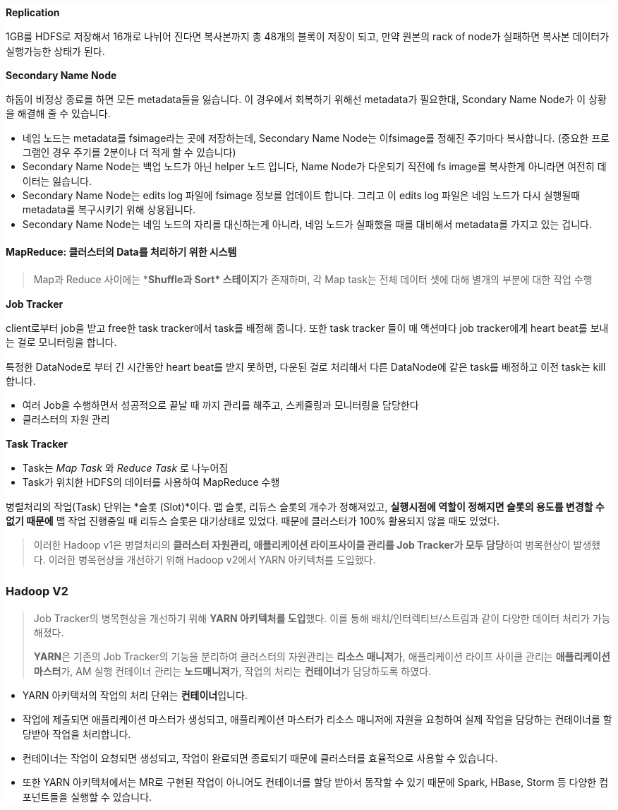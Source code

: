   **Replication**

  1GB를 HDFS로 저장해서 16개로 나뉘어 진다면 복사본까지 총 48개의 블록이 저장이 되고, 만약 원본의 rack of node가 실패하면 복사본 데이터가 실행가능한 상태가 된다.

  **Secondary Name Node**

  하둡이 비정상 종료를 하면 모든 metadata들을 잃습니다. 이 경우에서 회복하기 위해선 metadata가 필요한대, Scondary Name Node가 이 상황을 해결해 줄 수 있습니다.

  - 네임 노드는 metadata를 fsimage라는 곳에 저장하는데, Secondary Name Node는 이fsimage를 정해진 주기마다 복사합니다. (중요한 프로그램인 경우 주기를 2분이나 더 적게 할 수 있습니다)
  - Secondary Name Node는 백업 노드가 아닌 helper 노드 입니다, Name Node가 다운되기 직전에 fs image를 복사한게 아니라면 여전히 데이터는 잃습니다.
  - Secondary Name Node는 edits log 파일에 fsimage 정보를 업데이트 합니다. 그리고 이 edits log 파일은 네임 노드가 다시 실행될때 metadata를 복구시키기 위해 상용됩니다.
  - Secondary Name Node는 네임 노드의 자리를 대신하는게 아니라, 네임 노드가 실패했을 때를 대비해서 metadata를 가지고 있는 겁니다.

  #### MapReduce: 클러스터의 Data를 처리하기 위한 시스템

  > Map과 Reduce 사이에는 ***Shuffle과 Sort\* 스테이지**가 존재하며, 각 Map task는 전체 데이터 셋에 대해 별개의 부분에 대한 작업 수행

  **Job Tracker**

  client로부터 job을 받고 free한 task tracker에서 task를 배정해 줍니다. 또한 task tracker 들이 매 액션마다 job tracker에게 heart beat를 보내는 걸로 모니터링을 합니다.

  특정한 DataNode로 부터 긴 시간동안 heart beat를 받지 못하면, 다운된 걸로 처리해서 다른 DataNode에 같은 task를 배정하고 이전 task는 kill합니다.

  - 여러 Job을 수행하면서 성공적으로 끝날 때 까지 관리를 해주고, 스케쥴링과 모니터링을 담당한다
  - 클러스터의 자원 관리

  **Task Tracker**

  - Task는 *Map Task* 와 *Reduce Task* 로 나누어짐
  - Task가 위치한 HDFS의 데이터를 사용하여 MapReduce 수행

  병렬처리의 작업(Task) 단위는 *슬롯 (Slot)*이다. 맵 슬롯, 리듀스 슬롯의 개수가 정해져있고, **실행시점에 역할이 정해지면 슬롯의 용도를 변경할 수 없기 때문에** 맵 작업 진행중일 때 리듀스 슬롯은 대기상태로 있었다. 때문에 클러스터가 100% 활용되지 않을 때도 있었다.

  

  > 이러한 Hadoop v1은 병렬처리의 **클러스터 자원관리, 애플리케이션 라이프사이클 관리를 Job Tracker가 모두 담당**하여 병목현상이 발생했다. 이러한 병목현상을 개선하기 위해 Hadoop v2에서 YARN 아키텍처를 도입했다.



### Hadoop V2

> Job Tracker의 병목현상을 개선하기 위해 **YARN 아키텍처를 도입**했다. 이를 통해 배치/인터렉티브/스트림과 같이 다양한 데이터 처리가 가능해졌다.
>
> **YARN**은 기존의 Job Tracker의 기능을 분리하여 클러스터의 자원관리는 **리소스 매니저**가, 애플리케이션 라이프 사이클 관리는 **애플리케이션 마스터**가, AM 실행 컨테이너 관리는 **노드매니저**가, 작업의 처리는 **컨테이너**가 담당하도록 하였다.

- YARN 아키텍처의 작업의 처리 단위는 **컨테이너**입니다.
- 작업에 제출되면 애플리케이션 마스터가 생성되고, 애플리케이션 마스터가 리소스 매니저에 자원을 요청하여 실제 작업을 담당하는 컨테이너를 할당받아 작업을 처리합니다.    
- 컨테이너는 작업이 요청되면 생성되고, 작업이 완료되면 종료되기 때문에 클러스터를 효율적으로 사용할 수 있습니다.

- 또한 YARN 아키텍처에서는 MR로 구현된 작업이 아니어도 컨테이너를 할당 받아서 동작할 수 있기 때문에 Spark, HBase, Storm 등 다양한 컴포넌트들을 실행할 수 있습니다.
